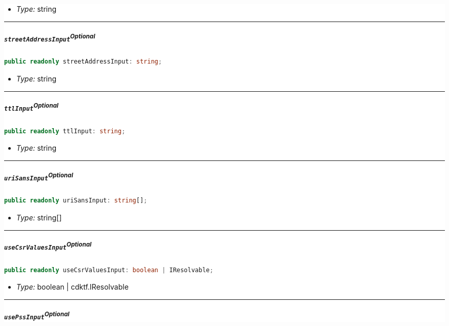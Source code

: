 - *Type:* string

---

##### `streetAddressInput`<sup>Optional</sup> <a name="streetAddressInput" id="@cdktf/provider-vault.pkiSecretBackendRootSignIntermediate.PkiSecretBackendRootSignIntermediate.property.streetAddressInput"></a>

```typescript
public readonly streetAddressInput: string;
```

- *Type:* string

---

##### `ttlInput`<sup>Optional</sup> <a name="ttlInput" id="@cdktf/provider-vault.pkiSecretBackendRootSignIntermediate.PkiSecretBackendRootSignIntermediate.property.ttlInput"></a>

```typescript
public readonly ttlInput: string;
```

- *Type:* string

---

##### `uriSansInput`<sup>Optional</sup> <a name="uriSansInput" id="@cdktf/provider-vault.pkiSecretBackendRootSignIntermediate.PkiSecretBackendRootSignIntermediate.property.uriSansInput"></a>

```typescript
public readonly uriSansInput: string[];
```

- *Type:* string[]

---

##### `useCsrValuesInput`<sup>Optional</sup> <a name="useCsrValuesInput" id="@cdktf/provider-vault.pkiSecretBackendRootSignIntermediate.PkiSecretBackendRootSignIntermediate.property.useCsrValuesInput"></a>

```typescript
public readonly useCsrValuesInput: boolean | IResolvable;
```

- *Type:* boolean | cdktf.IResolvable

---

##### `usePssInput`<sup>Optional</sup> <a name="usePssInput" id="@cdktf/provider-vault.pkiSecretBackendRootSignIntermediate.PkiSecretBackendRootSignIntermediate.property.usePssInput"></a>
